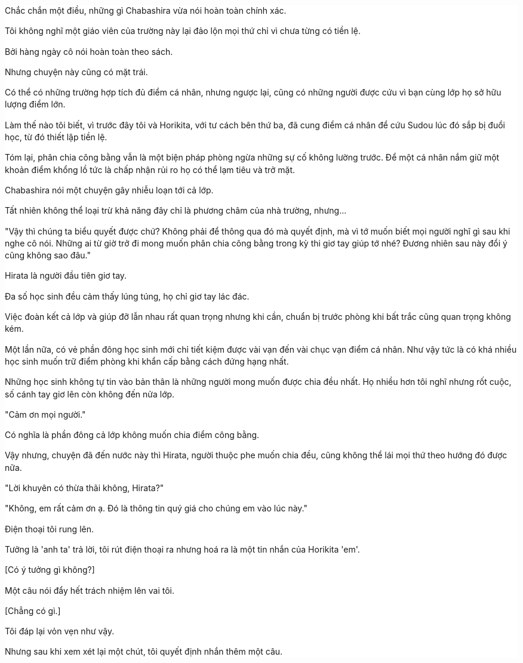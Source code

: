 Chắc chắn một điều, những gì Chabashira vừa nói hoàn toàn chính xác.

Tôi không nghĩ một giáo viên của trường này lại đảo lộn mọi thứ chỉ vì chưa từng có tiền lệ.

Bởi hàng ngày cô nói hoàn toàn theo sách.

Nhưng chuyện này cũng có mặt trái.

Có thể có những trường hợp tích đủ điểm cá nhân, nhưng ngược lại, cũng có những người được cứu vì bạn cùng lớp họ sở hữu lượng điểm lớn.

Làm thế nào tôi biết, vì trước đây tôi và Horikita, với tư cách bên thứ ba, đã cung điểm cá nhân để cứu Sudou lúc đó sắp bị đuổi học, từ đó thiết lập tiền lệ.

Tóm lại, phân chia công bằng vẫn là một biện pháp phòng ngừa những sự cố không lường trước. Để một cá nhân nắm giữ một khoản điểm khổng lồ tức là chấp nhận rủi ro họ có thể lạm tiêu và trở mặt.

Chabashira nói một chuyện gây nhiễu loạn tới cả lớp.

Tất nhiên không thể loại trừ khả năng đây chỉ là phương châm của nhà trường, nhưng...

\"Vậy thì chúng ta biểu quyết được chứ? Không phải để thông qua đó mà quyết định, mà vì tớ muốn biết mọi người nghĩ gì sau khi nghe cô nói. Những ai từ giờ trở đi mong muốn phân chia công bằng trong kỳ thi giơ tay giúp tớ nhé? Đương nhiên sau này đổi ý cũng không sao đâu.\"

Hirata là người đầu tiên giơ tay.

Đa số học sinh đều cảm thấy lúng túng, họ chỉ giơ tay lác đác.

Việc đoàn kết cả lớp và giúp đỡ lẫn nhau rất quan trọng nhưng khi cần, chuẩn bị trước phòng khi bất trắc cũng quan trọng không kém.

Một lần nữa, có vẻ phần đông học sinh mới chỉ tiết kiệm được vài vạn đến vài chục vạn điểm cá nhân. Như vậy tức là có khá nhiều học sinh muốn trữ điểm phòng khi khẩn cấp bằng cách đứng hạng nhất.

Những học sinh không tự tin vào bản thân là những người mong muốn được chia đều nhất. Họ nhiều hơn tôi nghĩ nhưng rốt cuộc, số cánh tay giơ lên còn không đến nửa lớp.

\"Cảm ơn mọi người.\"

Có nghĩa là phần đông cả lớp không muốn chia điểm công bằng.

Vậy nhưng, chuyện đã đến nước này thì Hirata, người thuộc phe muốn chia đều, cũng không thể lái mọi thứ theo hướng đó được nữa.

\"Lời khuyên có thừa thãi không, Hirata?\"

\"Không, em rất cảm ơn ạ. Đó là thông tin quý giá cho chúng em vào lúc này.\"

Điện thoại tôi rung lên.

Tưởng là \'anh ta\' trả lời, tôi rút điện thoại ra nhưng hoá ra là một tin nhắn của Horikita \'em\'.

\[Có ý tưởng gì không?\]

Một câu nói đẩy hết trách nhiệm lên vai tôi.

\[Chẳng có gì.\]

Tôi đáp lại vỏn vẹn như vậy.

Nhưng sau khi xem xét lại một chút, tôi quyết định nhắn thêm một câu.
